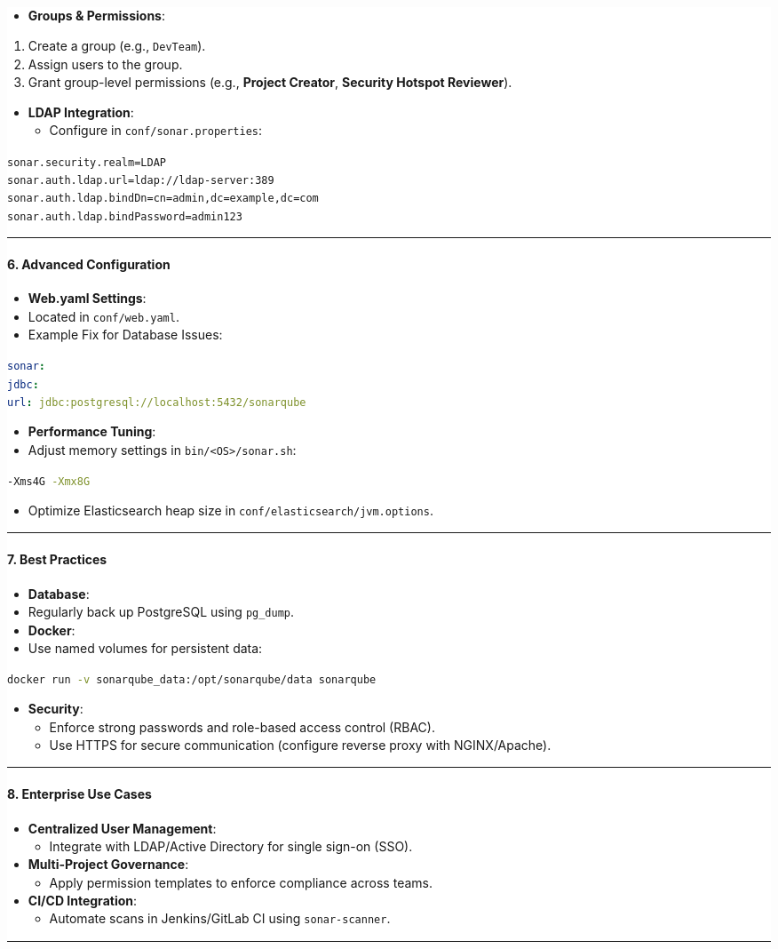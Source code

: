 - **Groups & Permissions**:  
1. Create a group (e.g., `DevTeam`).  
2. Assign users to the group.  
3. Grant group-level permissions (e.g., **Project Creator**, **Security Hotspot Reviewer**).  

- **LDAP Integration**:  
	- Configure in `conf/sonar.properties`:  
```properties  
sonar.security.realm=LDAP  
sonar.auth.ldap.url=ldap://ldap-server:389  
sonar.auth.ldap.bindDn=cn=admin,dc=example,dc=com  
sonar.auth.ldap.bindPassword=admin123  
```  

---

#### **6. Advanced Configuration**  
- **Web.yaml Settings**:  
- Located in `conf/web.yaml`.  
- Example Fix for Database Issues:  
```yaml  
sonar:  
jdbc:  
url: jdbc:postgresql://localhost:5432/sonarqube  
```  
- **Performance Tuning**:  
- Adjust memory settings in `bin/<OS>/sonar.sh`:  
```bash  
-Xms4G -Xmx8G  
```  
- Optimize Elasticsearch heap size in `conf/elasticsearch/jvm.options`.  

---

#### **7. Best Practices**  
- **Database**:  
- Regularly back up PostgreSQL using `pg_dump`.  
- **Docker**:  
- Use named volumes for persistent data:  
```bash  
docker run -v sonarqube_data:/opt/sonarqube/data sonarqube  
```  
- **Security**:  
	- Enforce strong passwords and role-based access control (RBAC).  
	- Use HTTPS for secure communication (configure reverse proxy with NGINX/Apache).  

---

#### **8. Enterprise Use Cases**  
- **Centralized User Management**:  
	- Integrate with LDAP/Active Directory for single sign-on (SSO).  
- **Multi-Project Governance**:  
	- Apply permission templates to enforce compliance across teams.  
- **CI/CD Integration**:  
	- Automate scans in Jenkins/GitLab CI using `sonar-scanner`.  

---